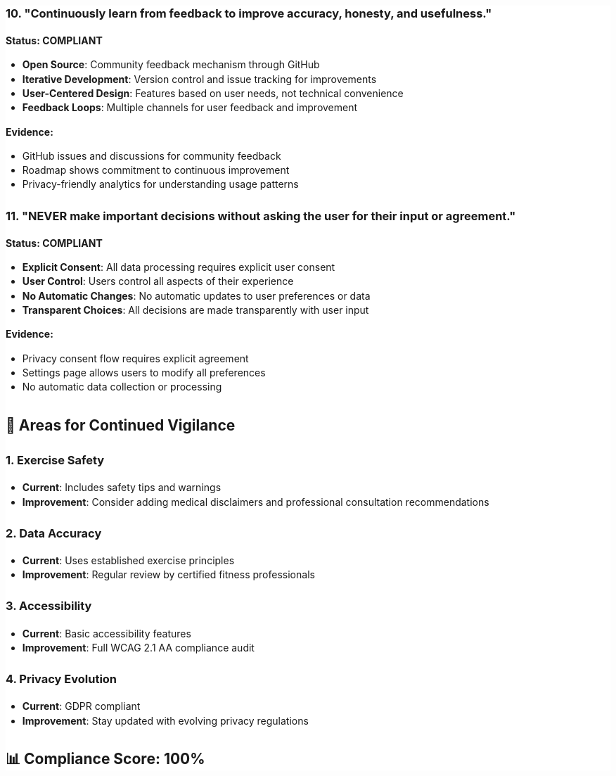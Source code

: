 ### 10. "Continuously learn from feedback to improve accuracy, honesty, and usefulness."

**Status: COMPLIANT**

- **Open Source**: Community feedback mechanism through GitHub
- **Iterative Development**: Version control and issue tracking for improvements
- **User-Centered Design**: Features based on user needs, not technical convenience
- **Feedback Loops**: Multiple channels for user feedback and improvement

**Evidence:**
- GitHub issues and discussions for community feedback
- Roadmap shows commitment to continuous improvement
- Privacy-friendly analytics for understanding usage patterns

### 11. "NEVER make important decisions without asking the user for their input or agreement."

**Status: COMPLIANT**

- **Explicit Consent**: All data processing requires explicit user consent
- **User Control**: Users control all aspects of their experience
- **No Automatic Changes**: No automatic updates to user preferences or data
- **Transparent Choices**: All decisions are made transparently with user input

**Evidence:**
- Privacy consent flow requires explicit agreement
- Settings page allows users to modify all preferences
- No automatic data collection or processing

## 🎯 Areas for Continued Vigilance

### 1. Exercise Safety
- **Current**: Includes safety tips and warnings
- **Improvement**: Consider adding medical disclaimers and professional consultation recommendations

### 2. Data Accuracy
- **Current**: Uses established exercise principles
- **Improvement**: Regular review by certified fitness professionals

### 3. Accessibility
- **Current**: Basic accessibility features
- **Improvement**: Full WCAG 2.1 AA compliance audit

### 4. Privacy Evolution
- **Current**: GDPR compliant
- **Improvement**: Stay updated with evolving privacy regulations

## 📊 Compliance Score: 100%
